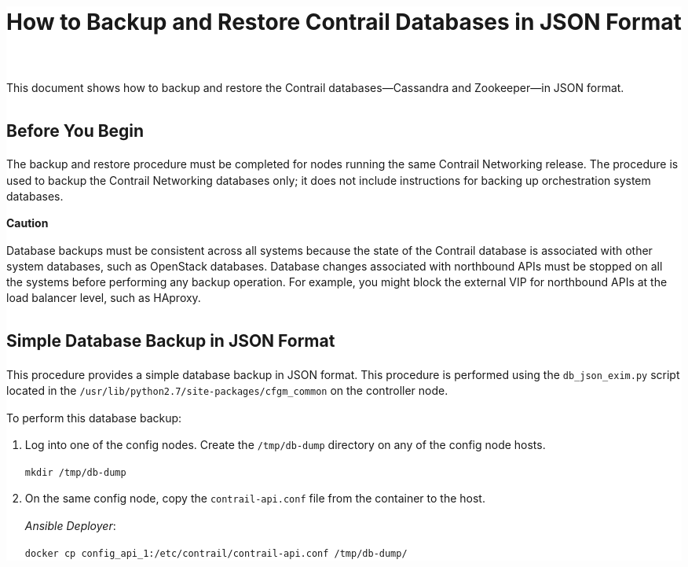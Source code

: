 # How to Backup and Restore Contrail Databases in JSON Format

 

This document shows how to backup and restore the Contrail
databases—Cassandra and Zookeeper—in JSON format.

## Before You Begin

The backup and restore procedure must be completed for nodes running the
same Contrail Networking release. The procedure is used to backup the
Contrail Networking databases only; it does not include instructions for
backing up orchestration system databases.

**Caution**

Database backups must be consistent across all systems because the state
of the Contrail database is associated with other system databases, such
as OpenStack databases. Database changes associated with northbound APIs
must be stopped on all the systems before performing any backup
operation. For example, you might block the external VIP for northbound
APIs at the load balancer level, such as HAproxy.

## Simple Database Backup in JSON Format

This procedure provides a simple database backup in JSON format. This
procedure is performed using the `db_json_exim.py` script located in the
`/usr/lib/python2.7/site-packages/cfgm_common` on the controller node.

To perform this database backup:

1.  <span id="jd0e37">Log into one of the config nodes. Create the
    `/tmp/db-dump` directory on any of the config node hosts.</span>
    <div id="jd0e43" class="sample" dir="ltr">

    <div class="output" dir="ltr">

        mkdir /tmp/db-dump

    </div>

    </div>

2.  <span id="jd0e46">On the same config node, copy the
    `contrail-api.conf` file from the container to the host.</span>

    *Ansible Deployer*:

    <div id="jd0e56" class="sample" dir="ltr">

    <div class="output" dir="ltr">

        docker cp config_api_1:/etc/contrail/contrail-api.conf /tmp/db-dump/

    </div>
